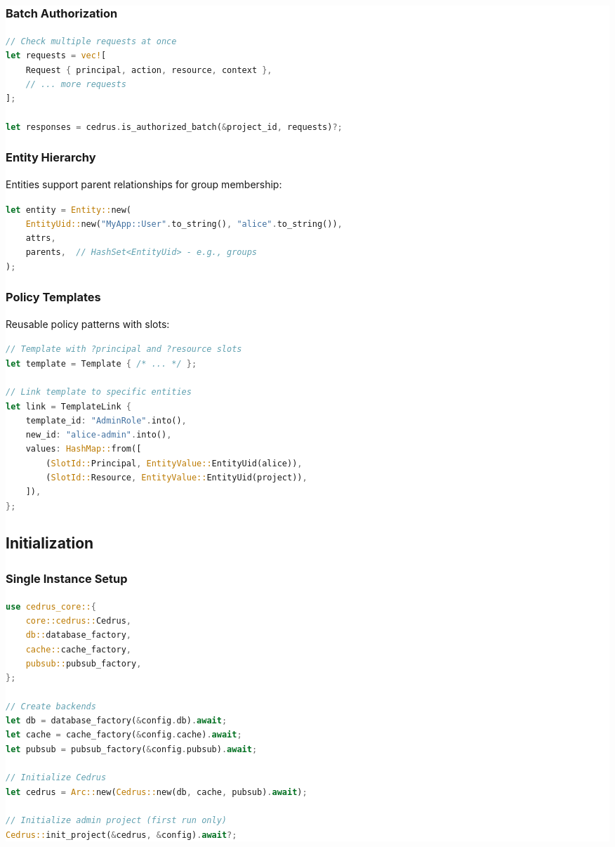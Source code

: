 ### Batch Authorization

```rust
// Check multiple requests at once
let requests = vec![
    Request { principal, action, resource, context },
    // ... more requests
];

let responses = cedrus.is_authorized_batch(&project_id, requests)?;
```

### Entity Hierarchy

Entities support parent relationships for group membership:

```rust
let entity = Entity::new(
    EntityUid::new("MyApp::User".to_string(), "alice".to_string()),
    attrs,
    parents,  // HashSet<EntityUid> - e.g., groups
);
```

### Policy Templates

Reusable policy patterns with slots:

```rust
// Template with ?principal and ?resource slots
let template = Template { /* ... */ };

// Link template to specific entities
let link = TemplateLink {
    template_id: "AdminRole".into(),
    new_id: "alice-admin".into(),
    values: HashMap::from([
        (SlotId::Principal, EntityValue::EntityUid(alice)),
        (SlotId::Resource, EntityValue::EntityUid(project)),
    ]),
};
```

## Initialization

### Single Instance Setup

```rust
use cedrus_core::{
    core::cedrus::Cedrus,
    db::database_factory,
    cache::cache_factory,
    pubsub::pubsub_factory,
};

// Create backends
let db = database_factory(&config.db).await;
let cache = cache_factory(&config.cache).await;
let pubsub = pubsub_factory(&config.pubsub).await;

// Initialize Cedrus
let cedrus = Arc::new(Cedrus::new(db, cache, pubsub).await);

// Initialize admin project (first run only)
Cedrus::init_project(&cedrus, &config).await?;

```